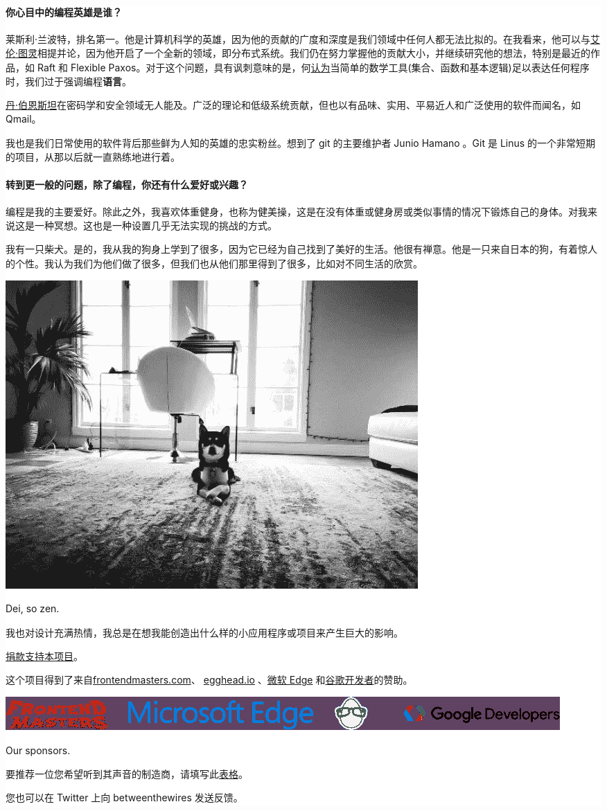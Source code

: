 #### 你心目中的编程英雄是谁？

莱斯利·兰波特，排名第一。他是计算机科学的英雄，因为他的贡献的广度和深度是我们领域中任何人都无法比拟的。在我看来，他可以与[艾伦·图灵](https://en.wikipedia.org/wiki/Alan_Turing)相提并论，因为他开启了一个全新的领域，即分布式系统。我们仍在努力掌握他的贡献大小，并继续研究他的想法，特别是最近的作品，如 Raft 和 Flexible Paxos。对于这个问题，具有讽刺意味的是，何[认为](http://research.microsoft.com/en-us/um/people/lamport/pubs/state-machine.pdf)当简单的数学工具(集合、函数和基本逻辑)足以表达任何程序时，我们过于强调编程**语言**。

[丹·伯恩斯坦](https://en.wikipedia.org/wiki/Daniel_J._Bernstein)在密码学和安全领域无人能及。广泛的理论和低级系统贡献，但也以有品味、实用、平易近人和广泛使用的软件而闻名，如 Qmail。

我也是我们日常使用的软件背后那些鲜为人知的英雄的忠实粉丝。想到了 git 的主要维护者 Junio Hamano 。Git 是 Linus 的一个非常短期的项目，从那以后就一直熟练地进行着。

#### 转到更一般的问题，除了编程，你还有什么爱好或兴趣？

编程是我的主要爱好。除此之外，我喜欢体重健身，也称为健美操，这是在没有体重或健身房或类似事情的情况下锻炼自己的身体。对我来说这是一种冥想。这也是一种设置几乎无法实现的挑战的方式。

我有一只柴犬。是的，我从我的狗身上学到了很多，因为它已经为自己找到了美好的生活。他很有禅意。他是一只来自日本的狗，有着惊人的个性。我认为我们为他们做了很多，但我们也从他们那里得到了很多，比如对不同生活的欣赏。

![1*CEIMwxWSvQwRZMj1y-gccA](img/0323c451c3d91b87726febd52e3c2d37.png)

Dei, so zen.

我也对设计充满热情，我总是在想我能创造出什么样的小应用程序或项目来产生巨大的影响。

[捐款支持本项目](https://opencollective.com/betweenthewires)。

这个项目得到了来自[frontendmasters.com](https://frontendmasters.com/)、 [egghead.io](https://egghead.io/) 、[微软 Edge](https://www.microsoft.com/en-us/windows/microsoft-edge) 和[谷歌开发者](https://developers.google.com/)的赞助。

![0*bMdgkbz1ZwgKR-Wp](img/544868d545144abbd713d806381bdcfa.png)

Our sponsors.

要推荐一位您希望听到其声音的制造商，请填写此[表格](https://goo.gl/forms/XhR1IyLXJHNMljcp1)。

您也可以在 Twitter 上向 betweenthewires 发送反馈。